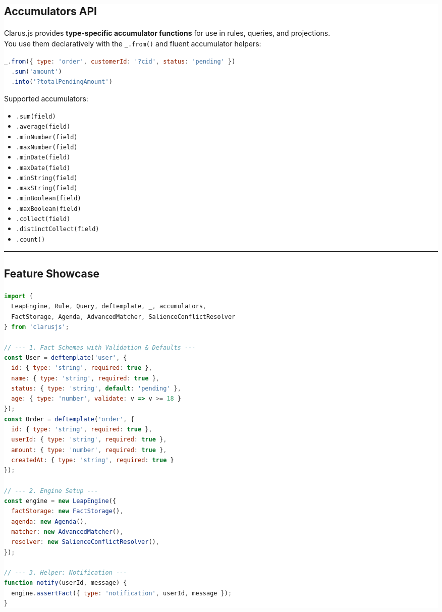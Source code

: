 
## Accumulators API

Clarus.js provides **type-specific accumulator functions** for use in rules, queries, and projections.  
You use them declaratively with the `_.from()` and fluent accumulator helpers:

```js
_.from({ type: 'order', customerId: '?cid', status: 'pending' })
  .sum('amount')
  .into('?totalPendingAmount')
```

Supported accumulators:
- `.sum(field)`
- `.average(field)`
- `.minNumber(field)`
- `.maxNumber(field)`
- `.minDate(field)`
- `.maxDate(field)`
- `.minString(field)`
- `.maxString(field)`
- `.minBoolean(field)`
- `.maxBoolean(field)`
- `.collect(field)`
- `.distinctCollect(field)`
- `.count()`

---

## Feature Showcase

```javascript
import {
  LeapEngine, Rule, Query, deftemplate, _, accumulators,
  FactStorage, Agenda, AdvancedMatcher, SalienceConflictResolver
} from 'clarusjs';

// --- 1. Fact Schemas with Validation & Defaults ---
const User = deftemplate('user', {
  id: { type: 'string', required: true },
  name: { type: 'string', required: true },
  status: { type: 'string', default: 'pending' },
  age: { type: 'number', validate: v => v >= 18 }
});
const Order = deftemplate('order', {
  id: { type: 'string', required: true },
  userId: { type: 'string', required: true },
  amount: { type: 'number', required: true },
  createdAt: { type: 'string', required: true }
});

// --- 2. Engine Setup ---
const engine = new LeapEngine({
  factStorage: new FactStorage(),
  agenda: new Agenda(),
  matcher: new AdvancedMatcher(),
  resolver: new SalienceConflictResolver(),
});

// --- 3. Helper: Notification ---
function notify(userId, message) {
  engine.assertFact({ type: 'notification', userId, message });
}

```